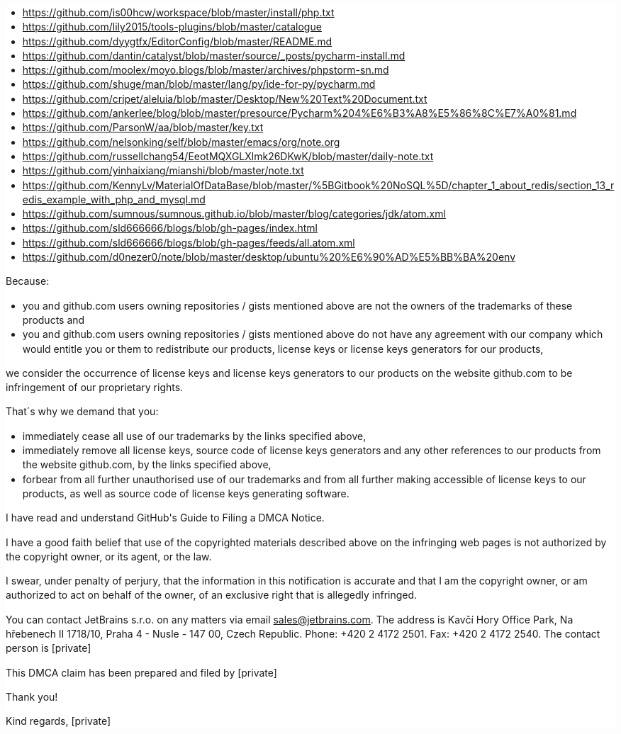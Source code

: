 - https://github.com/is00hcw/workspace/blob/master/install/php.txt
- https://github.com/lily2015/tools-plugins/blob/master/catalogue
- https://github.com/dyygtfx/EditorConfig/blob/master/README.md
- https://github.com/dantin/catalyst/blob/master/source/_posts/pycharm-install.md
- https://github.com/moolex/moyo.blogs/blob/master/archives/phpstorm-sn.md
- https://github.com/shuge/man/blob/master/lang/py/ide-for-py/pycharm.md
- https://github.com/cripet/aleluia/blob/master/Desktop/New%20Text%20Document.txt
- https://github.com/ankerlee/blog/blob/master/presource/Pycharm%204%E6%B3%A8%E5%86%8C%E7%A0%81.md
- https://github.com/ParsonW/aa/blob/master/key.txt
- https://github.com/nelsonking/self/blob/master/emacs/org/note.org
- https://github.com/russellchang54/EeotMQXGLXlmk26DKwK/blob/master/daily-note.txt
- https://github.com/yinhaixiang/mianshi/blob/master/note.txt
- https://github.com/KennyLv/MaterialOfDataBase/blob/master/%5BGitbook%20NoSQL%5D/chapter_1_about_redis/section_13_redis_example_with_php_and_mysql.md
- https://github.com/sumnous/sumnous.github.io/blob/master/blog/categories/jdk/atom.xml
- https://github.com/sld666666/blogs/blob/gh-pages/index.html
- https://github.com/sld666666/blogs/blob/gh-pages/feeds/all.atom.xml
- https://github.com/d0nezer0/note/blob/master/desktop/ubuntu%20%E6%90%AD%E5%BB%BA%20env

Because:
- you and github.com users owning repositories / gists mentioned above
are not the owners of the trademarks of these products and
- you and github.com users owning repositories / gists mentioned above
do not have any agreement with our company which would entitle you or
them to redistribute our products, license keys or license keys
generators for our products,

we consider the occurrence of license keys and license keys generators
to our products on the website github.com to be infringement of our
proprietary rights.

That´s why we demand that you:
- immediately cease all use of our trademarks by the links specified above,
- immediately remove all license keys, source code of license keys
generators and any other references to our products from the website
github.com, by the links specified above,
- forbear from all further unauthorised use of our trademarks and from
all further making accessible of license keys to our products, as well
as source code of license keys generating software.

I have read and understand GitHub's Guide to Filing a DMCA Notice.

I have a good faith belief that use of the copyrighted materials
described above on the infringing web pages is not authorized by the
copyright owner, or its agent, or the law.

I swear, under penalty of perjury, that the information in this
notification is accurate and that I am the copyright owner, or am
authorized to act on behalf of the owner, of an exclusive right that
is allegedly infringed.

You can contact JetBrains s.r.o. on any matters via email
sales@jetbrains.com. The address is Kavčí Hory Office Park, Na
hřebenech II 1718/10, Praha 4 - Nusle - 147 00, Czech Republic. Phone:
+420 2 4172 2501. Fax: +420 2 4172 2540. The contact person is [private]

This DMCA claim has been prepared and filed by [private]

Thank you!

Kind regards,
[private]

